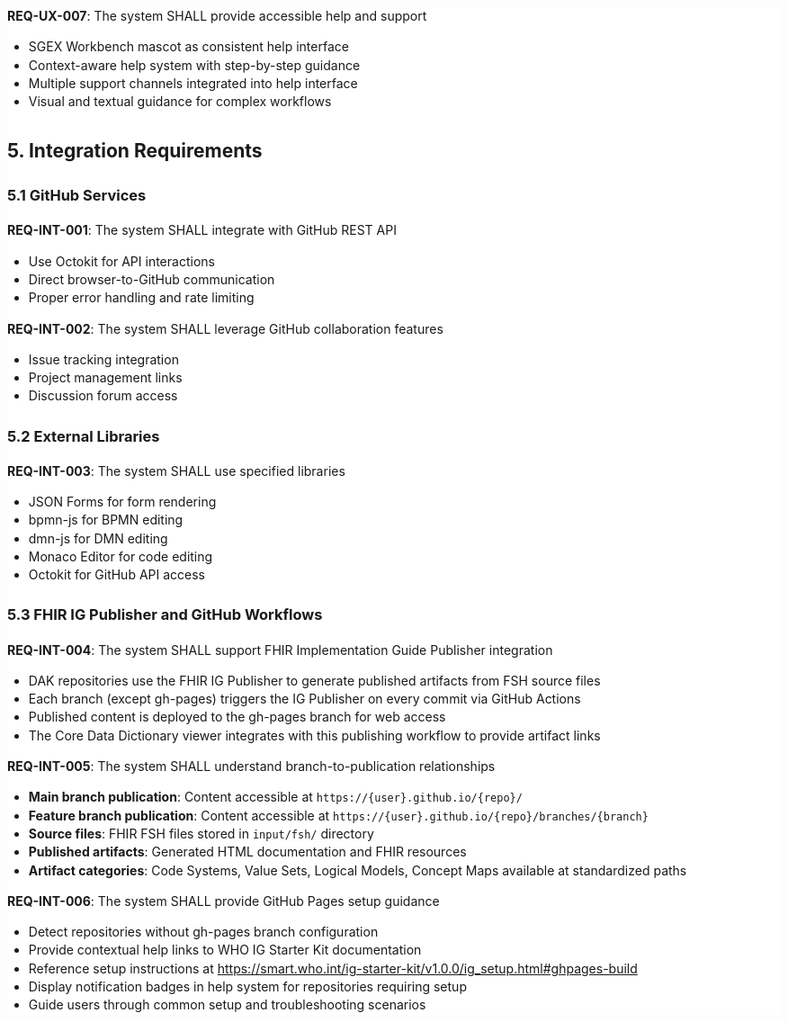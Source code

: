 **REQ-UX-007**: The system SHALL provide accessible help and support
- SGEX Workbench mascot as consistent help interface
- Context-aware help system with step-by-step guidance
- Multiple support channels integrated into help interface
- Visual and textual guidance for complex workflows

## 5. Integration Requirements

### 5.1 GitHub Services

**REQ-INT-001**: The system SHALL integrate with GitHub REST API
- Use Octokit for API interactions
- Direct browser-to-GitHub communication
- Proper error handling and rate limiting

**REQ-INT-002**: The system SHALL leverage GitHub collaboration features
- Issue tracking integration
- Project management links
- Discussion forum access

### 5.2 External Libraries

**REQ-INT-003**: The system SHALL use specified libraries
- JSON Forms for form rendering
- bpmn-js for BPMN editing
- dmn-js for DMN editing
- Monaco Editor for code editing
- Octokit for GitHub API access

### 5.3 FHIR IG Publisher and GitHub Workflows

**REQ-INT-004**: The system SHALL support FHIR Implementation Guide Publisher integration
- DAK repositories use the FHIR IG Publisher to generate published artifacts from FSH source files
- Each branch (except gh-pages) triggers the IG Publisher on every commit via GitHub Actions
- Published content is deployed to the gh-pages branch for web access
- The Core Data Dictionary viewer integrates with this publishing workflow to provide artifact links

**REQ-INT-005**: The system SHALL understand branch-to-publication relationships
- **Main branch publication**: Content accessible at `https://{user}.github.io/{repo}/`
- **Feature branch publication**: Content accessible at `https://{user}.github.io/{repo}/branches/{branch}`
- **Source files**: FHIR FSH files stored in `input/fsh/` directory
- **Published artifacts**: Generated HTML documentation and FHIR resources
- **Artifact categories**: Code Systems, Value Sets, Logical Models, Concept Maps available at standardized paths

**REQ-INT-006**: The system SHALL provide GitHub Pages setup guidance
- Detect repositories without gh-pages branch configuration
- Provide contextual help links to WHO IG Starter Kit documentation
- Reference setup instructions at https://smart.who.int/ig-starter-kit/v1.0.0/ig_setup.html#ghpages-build
- Display notification badges in help system for repositories requiring setup
- Guide users through common setup and troubleshooting scenarios
